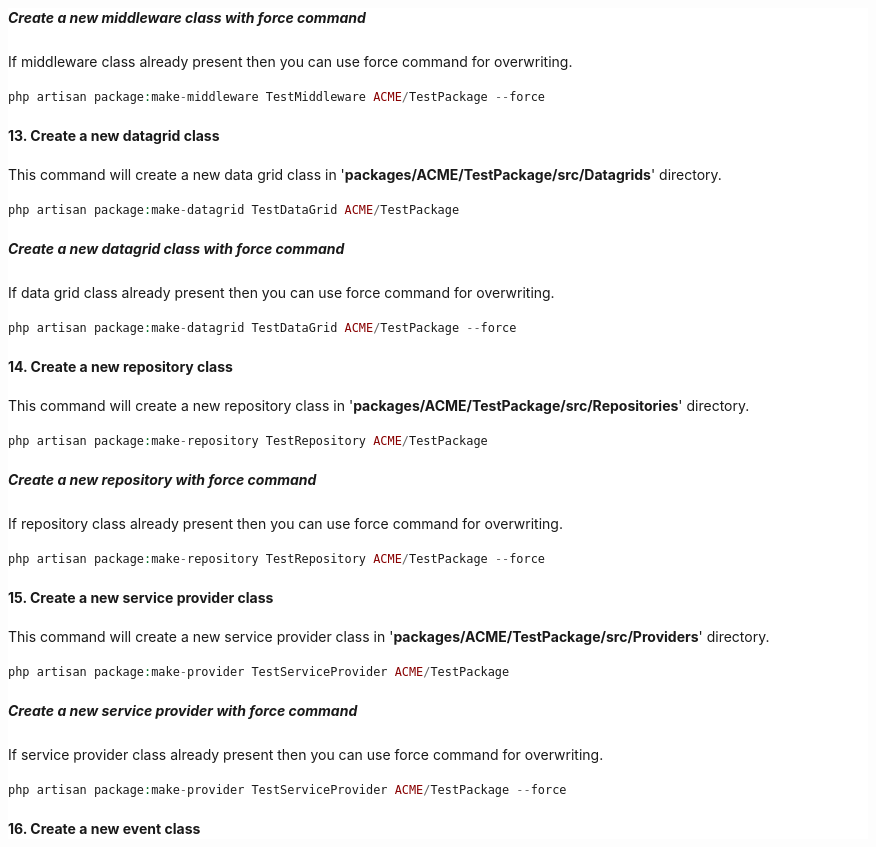 ##### Create a new middleware class with force command

If middleware class already present then you can use force command for overwriting.

~~~php
php artisan package:make-middleware TestMiddleware ACME/TestPackage --force
~~~

#### 13. Create a new datagrid class

This command will create a new data grid class in '**packages/ACME/TestPackage/src/Datagrids**' directory.

~~~php
php artisan package:make-datagrid TestDataGrid ACME/TestPackage
~~~

##### Create a new datagrid class with force command

If data grid class already present then you can use force command for overwriting.

~~~php
php artisan package:make-datagrid TestDataGrid ACME/TestPackage --force
~~~

#### 14. Create a new repository class

This command will create a new repository class in '**packages/ACME/TestPackage/src/Repositories**' directory.

~~~php
php artisan package:make-repository TestRepository ACME/TestPackage
~~~

##### Create a new repository with force command

If repository class already present then you can use force command for overwriting.

~~~php
php artisan package:make-repository TestRepository ACME/TestPackage --force
~~~

#### 15. Create a new service provider class

This command will create a new service provider class in '**packages/ACME/TestPackage/src/Providers**' directory.

~~~php
php artisan package:make-provider TestServiceProvider ACME/TestPackage
~~~

##### Create a new service provider with force command

If service provider class already present then you can use force command for overwriting.

~~~php
php artisan package:make-provider TestServiceProvider ACME/TestPackage --force
~~~

#### 16. Create a new event class
